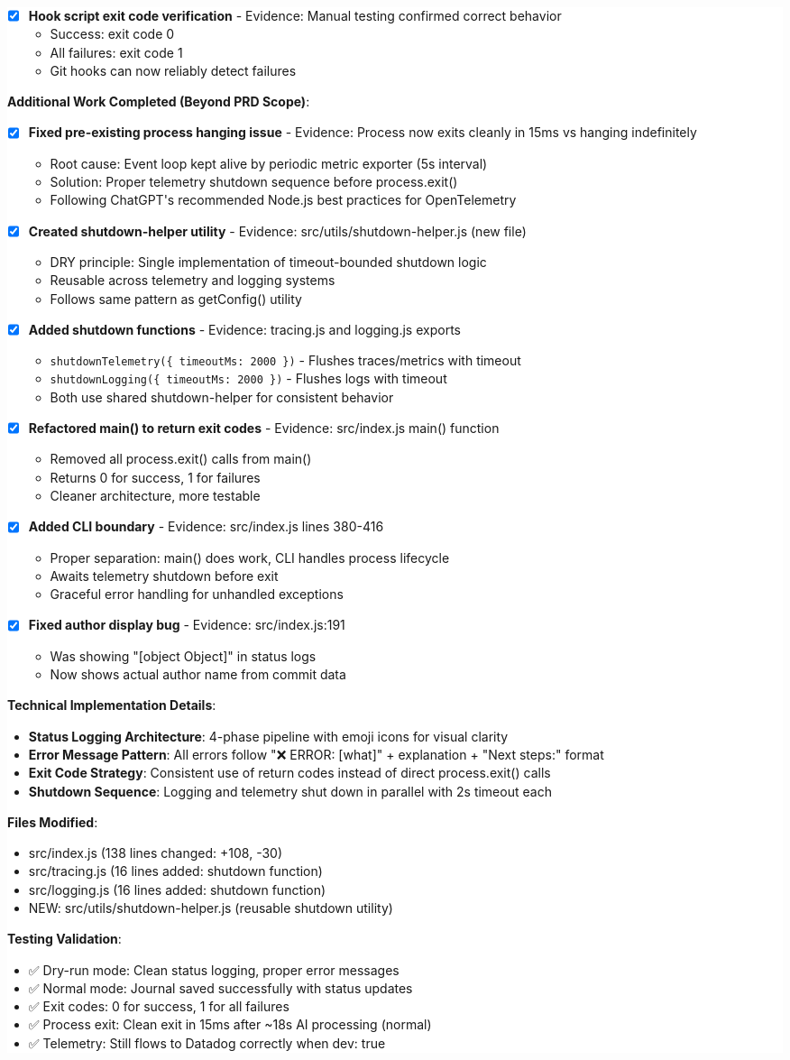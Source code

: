 - [x] **Hook script exit code verification** - Evidence: Manual testing confirmed correct behavior
  - Success: exit code 0
  - All failures: exit code 1
  - Git hooks can now reliably detect failures

**Additional Work Completed (Beyond PRD Scope)**:
- [x] **Fixed pre-existing process hanging issue** - Evidence: Process now exits cleanly in 15ms vs hanging indefinitely
  - Root cause: Event loop kept alive by periodic metric exporter (5s interval)
  - Solution: Proper telemetry shutdown sequence before process.exit()
  - Following ChatGPT's recommended Node.js best practices for OpenTelemetry

- [x] **Created shutdown-helper utility** - Evidence: src/utils/shutdown-helper.js (new file)
  - DRY principle: Single implementation of timeout-bounded shutdown logic
  - Reusable across telemetry and logging systems
  - Follows same pattern as getConfig() utility

- [x] **Added shutdown functions** - Evidence: tracing.js and logging.js exports
  - `shutdownTelemetry({ timeoutMs: 2000 })` - Flushes traces/metrics with timeout
  - `shutdownLogging({ timeoutMs: 2000 })` - Flushes logs with timeout
  - Both use shared shutdown-helper for consistent behavior

- [x] **Refactored main() to return exit codes** - Evidence: src/index.js main() function
  - Removed all process.exit() calls from main()
  - Returns 0 for success, 1 for failures
  - Cleaner architecture, more testable

- [x] **Added CLI boundary** - Evidence: src/index.js lines 380-416
  - Proper separation: main() does work, CLI handles process lifecycle
  - Awaits telemetry shutdown before exit
  - Graceful error handling for unhandled exceptions

- [x] **Fixed author display bug** - Evidence: src/index.js:191
  - Was showing "[object Object]" in status logs
  - Now shows actual author name from commit data

**Technical Implementation Details**:
- **Status Logging Architecture**: 4-phase pipeline with emoji icons for visual clarity
- **Error Message Pattern**: All errors follow "❌ ERROR: [what]" + explanation + "Next steps:" format
- **Exit Code Strategy**: Consistent use of return codes instead of direct process.exit() calls
- **Shutdown Sequence**: Logging and telemetry shut down in parallel with 2s timeout each

**Files Modified**:
- src/index.js (138 lines changed: +108, -30)
- src/tracing.js (16 lines added: shutdown function)
- src/logging.js (16 lines added: shutdown function)
- NEW: src/utils/shutdown-helper.js (reusable shutdown utility)

**Testing Validation**:
- ✅ Dry-run mode: Clean status logging, proper error messages
- ✅ Normal mode: Journal saved successfully with status updates
- ✅ Exit codes: 0 for success, 1 for all failures
- ✅ Process exit: Clean exit in 15ms after ~18s AI processing (normal)
- ✅ Telemetry: Still flows to Datadog correctly when dev: true
